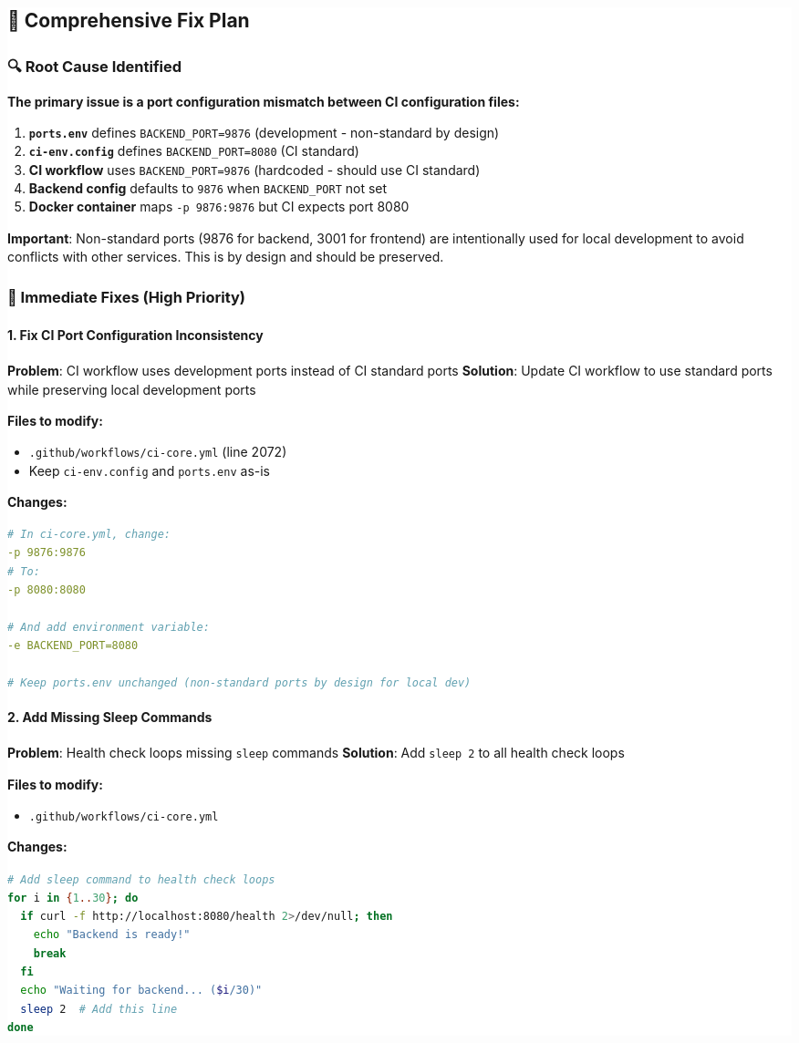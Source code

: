 ## 🚀 **Comprehensive Fix Plan**

### 🔍 Root Cause Identified

**The primary issue is a port configuration mismatch between CI configuration files:**

1. **`ports.env`** defines `BACKEND_PORT=9876` (development - non-standard by design)
2. **`ci-env.config`** defines `BACKEND_PORT=8080` (CI standard)
3. **CI workflow** uses `BACKEND_PORT=9876` (hardcoded - should use CI standard)
4. **Backend config** defaults to `9876` when `BACKEND_PORT` not set
5. **Docker container** maps `-p 9876:9876` but CI expects port 8080

**Important**: Non-standard ports (9876 for backend, 3001 for frontend) are intentionally used for local development to avoid conflicts with other services. This is by design and should be preserved.

### 🚀 Immediate Fixes (High Priority)

#### 1. Fix CI Port Configuration Inconsistency
**Problem**: CI workflow uses development ports instead of CI standard ports
**Solution**: Update CI workflow to use standard ports while preserving local development ports

**Files to modify:**
- `.github/workflows/ci-core.yml` (line 2072)
- Keep `ci-env.config` and `ports.env` as-is

**Changes:**
```yaml
# In ci-core.yml, change:
-p 9876:9876
# To:
-p 8080:8080

# And add environment variable:
-e BACKEND_PORT=8080

# Keep ports.env unchanged (non-standard ports by design for local dev)
```

#### 2. Add Missing Sleep Commands
**Problem**: Health check loops missing `sleep` commands
**Solution**: Add `sleep 2` to all health check loops

**Files to modify:**
- `.github/workflows/ci-core.yml`

**Changes:**
```bash
# Add sleep command to health check loops
for i in {1..30}; do
  if curl -f http://localhost:8080/health 2>/dev/null; then
    echo "Backend is ready!"
    break
  fi
  echo "Waiting for backend... ($i/30)"
  sleep 2  # Add this line
done
```
